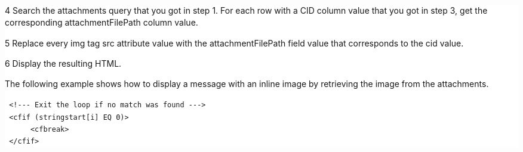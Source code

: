 4 Search the attachments query that you got in step 1. For each row with a CID column value that you got in step 3,
   get the corresponding attachmentFilePath column value.

5 Replace every img tag src attribute value with the attachmentFilePath field value that corresponds to the cid
   value.

6 Display the resulting HTML.

The following example shows how to display a message with an inline image by retrieving the image from the
attachments.


<cfexchangeconnection
     action="open"
     username = "#user1#"
     password = "#password1#"
     server = "#exchangeServerIP#"
     connection = "testconn">



<cfexchangeMail action="get" connection ="testconn" name="getMail">
     <cfexchangeFilter name="Subject" value="sample inline image">
</cfexchangeMail>


<cfdump var="#getMail#">



<cfoutput query="getMail">
     <cfset theUID = #getMail.UID#>
     <cfset htmlmessage = getMail.htmlmessage>
</cfoutput>



<CFExchangeMail action="getAttachments" UID ="#theUID#" connection="testconn"
name="attachments"
attachmentPath="C:\ColdFusion8\wwwroot\My_Stuff\cfexchange\Book\attachments"
generateuniquefilenames="no">




<cfset findstart = 1>


<cfloop index="i" from="1" to="25">
     <!--- find a cid: entry --->
     <cfset stringStart[i] = Find('"cid:', htmlmessage, findstart)>


     <!--- Exit the loop if no match was found --->
     <cfif (stringstart[i] EQ 0)>
          <cfbreak>
     </cfif>



